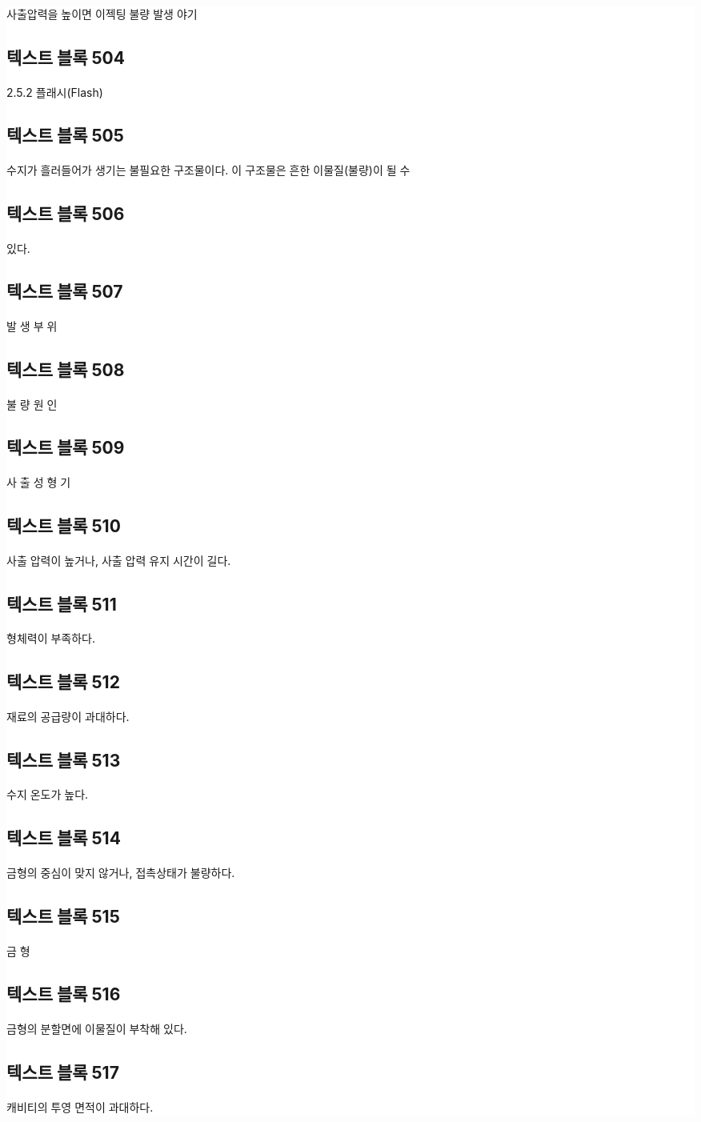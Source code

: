 사출압력을 높이면 이젝팅 불량 발생 야기

## 텍스트 블록 504
2.5.2 플래시(Flash)

## 텍스트 블록 505
수지가 흘러들어가 생기는 불필요한 구조물이다. 이 구조물은 흔한 이물질(불량)이 될 수

## 텍스트 블록 506
있다.

## 텍스트 블록 507
발 생 부 위

## 텍스트 블록 508
불 량 원 인

## 텍스트 블록 509
사 출 성 형 기

## 텍스트 블록 510
사출 압력이 높거나, 사출 압력 유지 시간이 길다.

## 텍스트 블록 511
형체력이 부족하다.

## 텍스트 블록 512
재료의 공급량이 과대하다.

## 텍스트 블록 513
수지 온도가 높다.

## 텍스트 블록 514
금형의 중심이 맞지 않거나, 접촉상태가 불량하다.

## 텍스트 블록 515
금 형

## 텍스트 블록 516
금형의 분할면에 이물질이 부착해 있다.

## 텍스트 블록 517
캐비티의 투영 면적이 과대하다.
